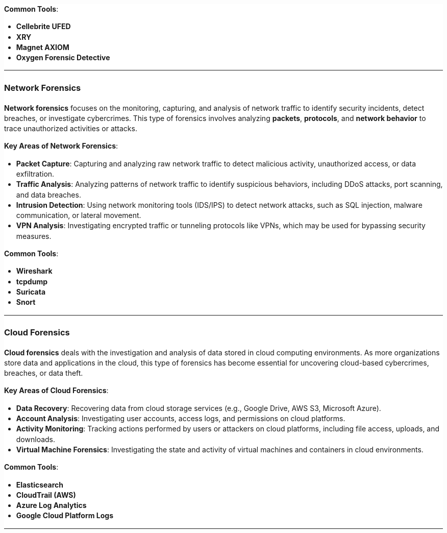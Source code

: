 **Common Tools**:
- **Cellebrite UFED**
- **XRY**
- **Magnet AXIOM**
- **Oxygen Forensic Detective**

---

### Network Forensics

**Network forensics** focuses on the monitoring, capturing, and analysis of network traffic to identify security incidents, detect breaches, or investigate cybercrimes. This type of forensics involves analyzing **packets**, **protocols**, and **network behavior** to trace unauthorized activities or attacks.

**Key Areas of Network Forensics**:
- **Packet Capture**: Capturing and analyzing raw network traffic to detect malicious activity, unauthorized access, or data exfiltration.
- **Traffic Analysis**: Analyzing patterns of network traffic to identify suspicious behaviors, including DDoS attacks, port scanning, and data breaches.
- **Intrusion Detection**: Using network monitoring tools (IDS/IPS) to detect network attacks, such as SQL injection, malware communication, or lateral movement.
- **VPN Analysis**: Investigating encrypted traffic or tunneling protocols like VPNs, which may be used for bypassing security measures.

**Common Tools**:
- **Wireshark**
- **tcpdump**
- **Suricata**
- **Snort**

---

### Cloud Forensics

**Cloud forensics** deals with the investigation and analysis of data stored in cloud computing environments. As more organizations store data and applications in the cloud, this type of forensics has become essential for uncovering cloud-based cybercrimes, breaches, or data theft.

**Key Areas of Cloud Forensics**:
- **Data Recovery**: Recovering data from cloud storage services (e.g., Google Drive, AWS S3, Microsoft Azure).
- **Account Analysis**: Investigating user accounts, access logs, and permissions on cloud platforms.
- **Activity Monitoring**: Tracking actions performed by users or attackers on cloud platforms, including file access, uploads, and downloads.
- **Virtual Machine Forensics**: Investigating the state and activity of virtual machines and containers in cloud environments.

**Common Tools**:
- **Elasticsearch**
- **CloudTrail (AWS)**
- **Azure Log Analytics**
- **Google Cloud Platform Logs**

---